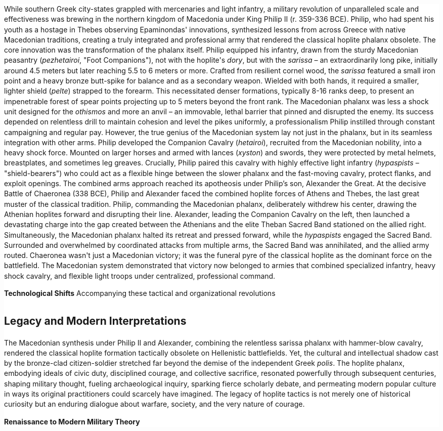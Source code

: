 While southern Greek city-states grappled with mercenaries and light infantry, a military revolution of unparalleled scale and effectiveness was brewing in the northern kingdom of Macedonia under King Philip II (r. 359-336 BCE). Philip, who had spent his youth as a hostage in Thebes observing Epaminondas' innovations, synthesized lessons from across Greece with native Macedonian traditions, creating a truly integrated and professional army that rendered the classical hoplite phalanx obsolete. The core innovation was the transformation of the phalanx itself. Philip equipped his infantry, drawn from the sturdy Macedonian peasantry (*pezhetairoi*, "Foot Companions"), not with the hoplite's *dory*, but with the *sarissa* – an extraordinarily long pike, initially around 4.5 meters but later reaching 5.5 to 6 meters or more. Crafted from resilient cornel wood, the *sarissa* featured a small iron point and a heavy bronze butt-spike for balance and as a secondary weapon. Wielded with both hands, it required a smaller, lighter shield (*pelte*) strapped to the forearm. This necessitated denser formations, typically 8-16 ranks deep, to present an impenetrable forest of spear points projecting up to 5 meters beyond the front rank. The Macedonian phalanx was less a shock unit designed for the *othismos* and more an anvil – an immovable, lethal barrier that pinned and disrupted the enemy. Its success depended on relentless drill to maintain cohesion and level the pikes uniformly, a professionalism Philip instilled through constant campaigning and regular pay. However, the true genius of the Macedonian system lay not just in the phalanx, but in its seamless integration with other arms. Philip developed the Companion Cavalry (*hetairoi*), recruited from the Macedonian nobility, into a heavy shock force. Mounted on larger horses and armed with lances (*xyston*) and swords, they were protected by metal helmets, breastplates, and sometimes leg greaves. Crucially, Philip paired this cavalry with highly effective light infantry (*hypaspists* – "shield-bearers") who could act as a flexible hinge between the slower phalanx and the fast-moving cavalry, protect flanks, and exploit openings. The combined arms approach reached its apotheosis under Philip’s son, Alexander the Great. At the decisive Battle of Chaeronea (338 BCE), Philip and Alexander faced the combined hoplite forces of Athens and Thebes, the last great muster of the classical tradition. Philip, commanding the Macedonian phalanx, deliberately withdrew his center, drawing the Athenian hoplites forward and disrupting their line. Alexander, leading the Companion Cavalry on the left, then launched a devastating charge into the gap created between the Athenians and the elite Theban Sacred Band stationed on the allied right. Simultaneously, the Macedonian phalanx halted its retreat and pressed forward, while the *hypaspists* engaged the Sacred Band. Surrounded and overwhelmed by coordinated attacks from multiple arms, the Sacred Band was annihilated, and the allied army routed. Chaeronea wasn't just a Macedonian victory; it was the funeral pyre of the classical hoplite as the dominant force on the battlefield. The Macedonian system demonstrated that victory now belonged to armies that combined specialized infantry, heavy shock cavalry, and flexible light troops under centralized, professional command.

**Technological Shifts**
Accompanying these tactical and organizational revolutions

## Legacy and Modern Interpretations

The Macedonian synthesis under Philip II and Alexander, combining the relentless sarissa phalanx with hammer-blow cavalry, rendered the classical hoplite formation tactically obsolete on Hellenistic battlefields. Yet, the cultural and intellectual shadow cast by the bronze-clad citizen-soldier stretched far beyond the demise of the independent Greek *polis*. The hoplite phalanx, embodying ideals of civic duty, disciplined courage, and collective sacrifice, resonated powerfully through subsequent centuries, shaping military thought, fueling archaeological inquiry, sparking fierce scholarly debate, and permeating modern popular culture in ways its original practitioners could scarcely have imagined. The legacy of hoplite tactics is not merely one of historical curiosity but an enduring dialogue about warfare, society, and the very nature of courage.

**Renaissance to Modern Military Theory**